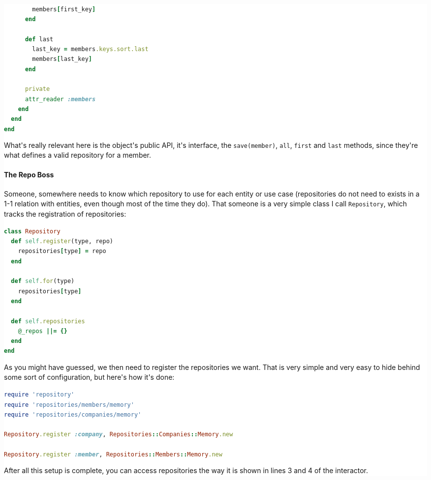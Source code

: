 ``` ruby
        members[first_key]
      end

      def last
        last_key = members.keys.sort.last
        members[last_key]
      end

      private
      attr_reader :members
    end
  end
end
```

What's really relevant here is the object's public API, it's interface, the `save(member)`, `all`, `first` and `last` methods, since they're what defines a valid repository for a member.

#### The Repo Boss

Someone, somewhere needs to know which repository to use for each entity or use case (repositories do not need to exists in a 1-1 relation with entities, even though most of the time they do). That someone is a very simple class I call `Repository`, which tracks the registration of repositories:

``` ruby
class Repository
  def self.register(type, repo)
    repositories[type] = repo
  end

  def self.for(type)
    repositories[type]
  end

  def self.repositories
    @_repos ||= {}
  end
end
```

As you might have guessed, we then need to register the repositories we want. That is very simple and very easy to hide behind some sort of configuration, but here's how it's done:

``` ruby
require 'repository'
require 'repositories/members/memory'
require 'repositories/companies/memory'

Repository.register :company, Repositories::Companies::Memory.new

Repository.register :member, Repositories::Members::Memory.new
```

After all this setup is complete, you can access repositories the way it is shown in lines 3 and 4 of the interactor.
